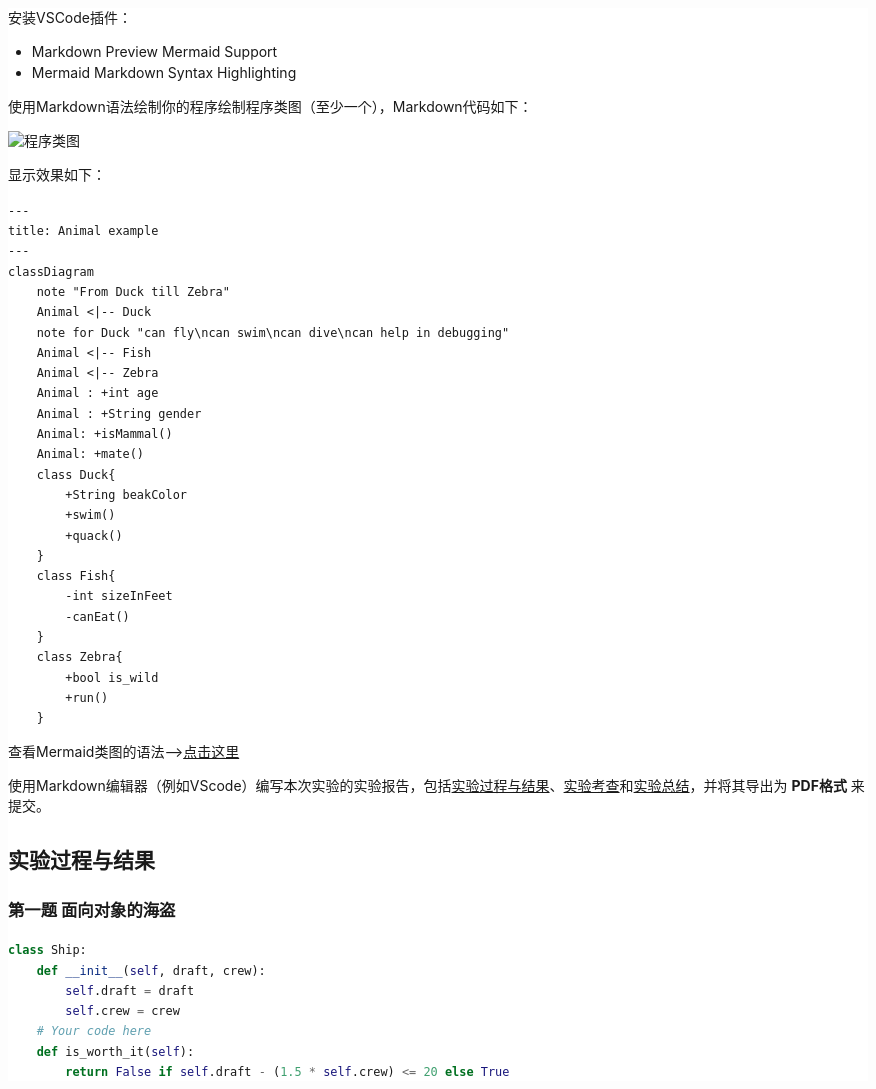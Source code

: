 安装VSCode插件：

- Markdown Preview Mermaid Support
- Mermaid Markdown Syntax Highlighting

使用Markdown语法绘制你的程序绘制程序类图（至少一个），Markdown代码如下：

![程序类图](/Experiments/img/2023-08-08-22-47-53.png)

显示效果如下：

```mermaid
---
title: Animal example
---
classDiagram
    note "From Duck till Zebra"
    Animal <|-- Duck
    note for Duck "can fly\ncan swim\ncan dive\ncan help in debugging"
    Animal <|-- Fish
    Animal <|-- Zebra
    Animal : +int age
    Animal : +String gender
    Animal: +isMammal()
    Animal: +mate()
    class Duck{
        +String beakColor
        +swim()
        +quack()
    }
    class Fish{
        -int sizeInFeet
        -canEat()
    }
    class Zebra{
        +bool is_wild
        +run()
    }
```

查看Mermaid类图的语法-->[点击这里](https://mermaid.js.org/syntax/classDiagram.html)

使用Markdown编辑器（例如VScode）编写本次实验的实验报告，包括[实验过程与结果](#实验过程与结果)、[实验考查](#实验考查)和[实验总结](#实验总结)，并将其导出为 **PDF格式** 来提交。

## 实验过程与结果

### 第一题 面向对象的海盗
```py
class Ship:
    def __init__(self, draft, crew):
        self.draft = draft
        self.crew = crew
    # Your code here
    def is_worth_it(self):
        return False if self.draft - (1.5 * self.crew) <= 20 else True
```
